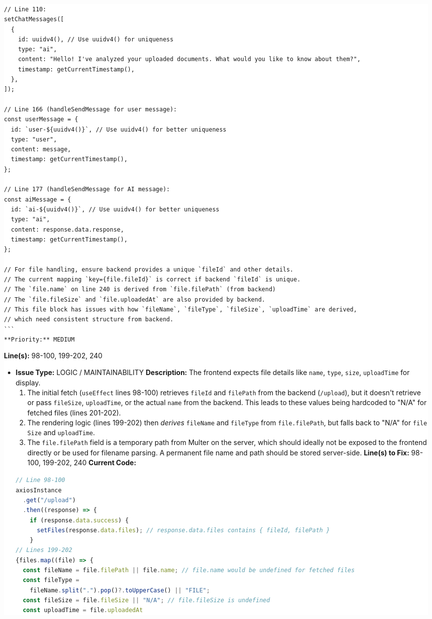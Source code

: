     // Line 110:
    setChatMessages([
      {
        id: uuidv4(), // Use uuidv4() for uniqueness
        type: "ai",
        content: "Hello! I've analyzed your uploaded documents. What would you like to know about them?",
        timestamp: getCurrentTimestamp(),
      },
    ]);

    // Line 166 (handleSendMessage for user message):
    const userMessage = {
      id: `user-${uuidv4()}`, // Use uuidv4() for better uniqueness
      type: "user",
      content: message,
      timestamp: getCurrentTimestamp(),
    };

    // Line 177 (handleSendMessage for AI message):
    const aiMessage = {
      id: `ai-${uuidv4()}`, // Use uuidv4() for better uniqueness
      type: "ai",
      content: response.data.response,
      timestamp: getCurrentTimestamp(),
    };

    // For file handling, ensure backend provides a unique `fileId` and other details.
    // The current mapping `key={file.fileId}` is correct if backend `fileId` is unique.
    // The `file.name` on line 240 is derived from `file.filePath` (from backend)
    // The `file.fileSize` and `file.uploadedAt` are also provided by backend.
    // This file block has issues with how `fileName`, `fileType`, `fileSize`, `uploadTime` are derived,
    // which need consistent structure from backend.
    ```
    **Priority:** MEDIUM

**Line(s):** 98-100, 199-202, 240
-   **Issue Type:** LOGIC / MAINTAINABILITY
    **Description:** The frontend expects file details like `name`, `type`, `size`, `uploadTime` for display.
    1.  The initial fetch (`useEffect` lines 98-100) retrieves `fileId` and `filePath` from the backend (`/upload`), but it doesn't retrieve or pass `fileSize`, `uploadTime`, or the actual `name` from the backend. This leads to these values being hardcoded to \"N/A\" for fetched files (lines 201-202).
    2.  The rendering logic (lines 199-202) then *derives* `fileName` and `fileType` from `file.filePath`, but falls back to \"N/A\" for `fileSize` and `uploadTime`.
    3.  The `file.filePath` field is a temporary path from Multer on the server, which should ideally not be exposed to the frontend directly or be used for filename parsing. A permanent file name and path should be stored server-side.
    **Line(s) to Fix:** 98-100, 199-202, 240
    **Current Code:**
    ```javascript
    // Line 98-100
    axiosInstance
      .get("/upload")
      .then((response) => {
        if (response.data.success) {
          setFiles(response.data.files); // response.data.files contains { fileId, filePath }
        }
    // Lines 199-202
    {files.map((file) => {
      const fileName = file.filePath || file.name; // file.name would be undefined for fetched files
      const fileType =
        fileName.split(".").pop()?.toUpperCase() || "FILE";
      const fileSize = file.fileSize || "N/A"; // file.fileSize is undefined
      const uploadTime = file.uploadedAt